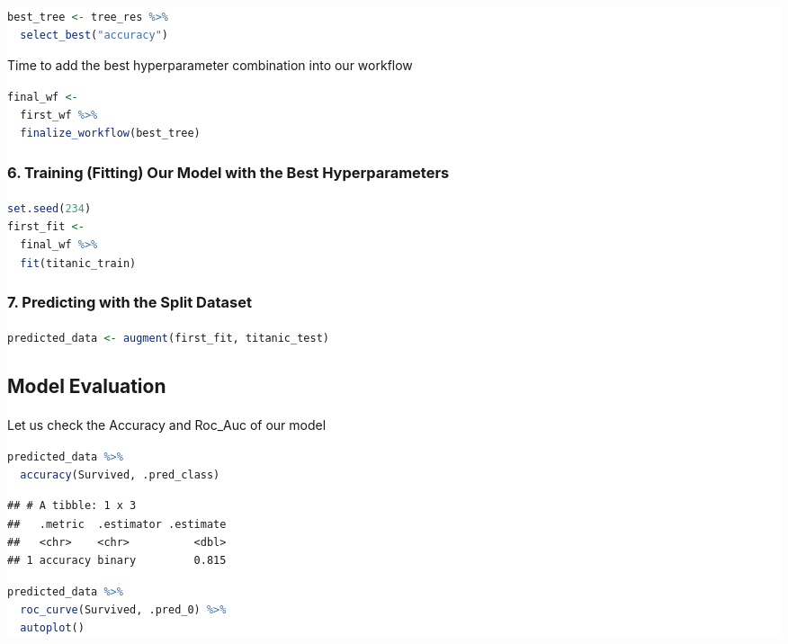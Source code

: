 ``` r
best_tree <- tree_res %>%
  select_best("accuracy")
```

Time to add the best hyperparameter combination into our workflow

``` r
final_wf <- 
  first_wf %>% 
  finalize_workflow(best_tree)
```

### 6. Training (Fitting) Our Model with the Best Hyperparameters

``` r
set.seed(234)
first_fit <- 
  final_wf %>% 
  fit(titanic_train)
```

### 7. Predicting with the Split Dataset

``` r
predicted_data <- augment(first_fit, titanic_test)
```

## Model Evaluation

Let us check the Accuracy and Roc_Auc of our model

``` r
predicted_data %>%
  accuracy(Survived, .pred_class)
```

    ## # A tibble: 1 x 3
    ##   .metric  .estimator .estimate
    ##   <chr>    <chr>          <dbl>
    ## 1 accuracy binary         0.815

``` r
predicted_data %>%
  roc_curve(Survived, .pred_0) %>%
  autoplot()
```
